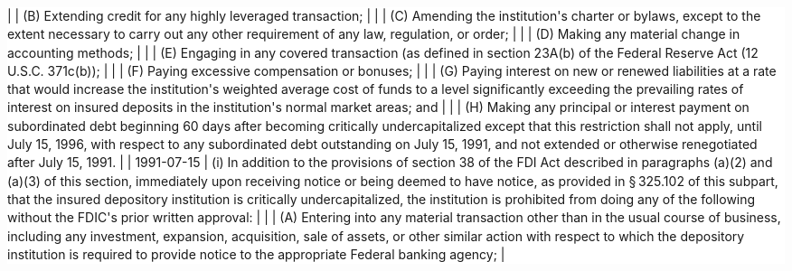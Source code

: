 |            |               (B) Extending credit for any highly leveraged transaction;                                                                                                                                                                                                                                                                                                                                                                                                                                                                                                                                                             |
|            |               (C) Amending the institution's charter or bylaws, except to the extent necessary to carry out any other requirement of any law, regulation, or order;                                                                                                                                                                                                                                                                                                                                                                                                                                                                  |
|            |               (D) Making any material change in accounting methods;                                                                                                                                                                                                                                                                                                                                                                                                                                                                                                                                                                  |
|            |               (E) Engaging in any covered transaction (as defined in section 23A(b) of the Federal Reserve Act (12 U.S.C. 371c(b));                                                                                                                                                                                                                                                                                                                                                                                                                                                                                                  |
|            |               (F) Paying excessive compensation or bonuses;                                                                                                                                                                                                                                                                                                                                                                                                                                                                                                                                                                          |
|            |               (G) Paying interest on new or renewed liabilities at a rate that would increase the institution's weighted average cost of funds to a level significantly exceeding the prevailing rates of interest on insured deposits in the institution's normal market areas; and                                                                                                                                                                                                                                                                                                                                                 |
|            |               (H) Making any principal or interest payment on subordinated debt beginning 60 days after becoming critically undercapitalized except that this restriction shall not apply, until July 15, 1996, with respect to any subordinated debt outstanding on July 15, 1991, and not extended or otherwise renegotiated after July 15, 1991.                                                                                                                                                                                                                                                                                  |
| 1991-07-15 | (i) In addition to the provisions of section 38 of the FDI Act described in paragraphs (a)(2) and (a)(3) of this section, immediately upon receiving notice or being deemed to have notice, as provided in &#167;&#8201;325.102 of this subpart, that the insured depository institution is critically undercapitalized, the institution is prohibited from doing any of the following without the FDIC's prior written approval:                                                                                                                                                                                                    |
|            |               (A) Entering into any material transaction other than in the usual course of business, including any investment, expansion, acquisition, sale of assets, or other similar action with respect to which the depository institution is required to provide notice to the appropriate Federal banking agency;                                                                                                                                                                                                                                                                                                             |